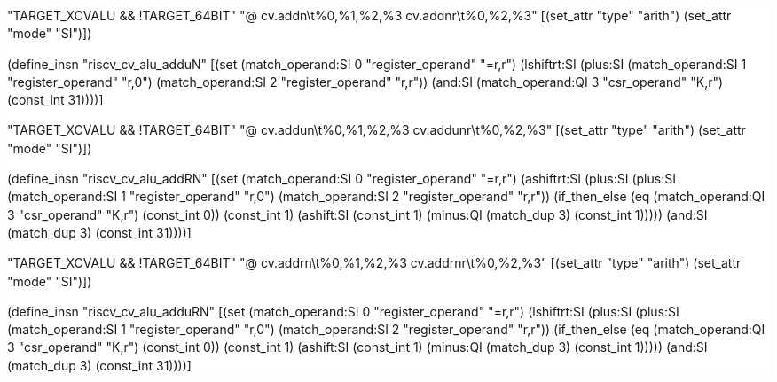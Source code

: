   "TARGET_XCVALU && !TARGET_64BIT"
  "@
  cv.addn\t%0,%1,%2,%3
  cv.addnr\t%0,%2,%3"
  [(set_attr "type" "arith")
  (set_attr "mode" "SI")])

(define_insn "riscv_cv_alu_adduN"
  [(set (match_operand:SI 0 "register_operand" "=r,r")
    (lshiftrt:SI
      (plus:SI
        (match_operand:SI 1 "register_operand" "r,0")
        (match_operand:SI 2 "register_operand" "r,r"))
      (and:SI (match_operand:QI 3 "csr_operand" "K,r")
              (const_int 31))))]

  "TARGET_XCVALU && !TARGET_64BIT"
  "@
  cv.addun\t%0,%1,%2,%3
  cv.addunr\t%0,%2,%3"
  [(set_attr "type" "arith")
  (set_attr "mode" "SI")])

(define_insn "riscv_cv_alu_addRN"
  [(set (match_operand:SI 0 "register_operand" "=r,r")
    (ashiftrt:SI
      (plus:SI
        (plus:SI
          (match_operand:SI 1 "register_operand" "r,0")
          (match_operand:SI 2 "register_operand" "r,r"))
        (if_then_else (eq (match_operand:QI 3 "csr_operand" "K,r")
                          (const_int 0))
          (const_int 1)
          (ashift:SI (const_int 1)
            (minus:QI (match_dup 3)
                      (const_int 1)))))
      (and:SI (match_dup 3)
              (const_int 31))))]

  "TARGET_XCVALU && !TARGET_64BIT"
  "@
  cv.addrn\t%0,%1,%2,%3
  cv.addrnr\t%0,%2,%3"
  [(set_attr "type" "arith")
  (set_attr "mode" "SI")])

(define_insn "riscv_cv_alu_adduRN"
  [(set (match_operand:SI 0 "register_operand" "=r,r")
    (lshiftrt:SI
      (plus:SI
        (plus:SI
          (match_operand:SI 1 "register_operand" "r,0")
          (match_operand:SI 2 "register_operand" "r,r"))
        (if_then_else (eq (match_operand:QI 3 "csr_operand" "K,r")
                          (const_int 0))
          (const_int 1)
          (ashift:SI (const_int 1)
            (minus:QI (match_dup 3)
                      (const_int 1)))))
      (and:SI (match_dup 3)
              (const_int 31))))]
